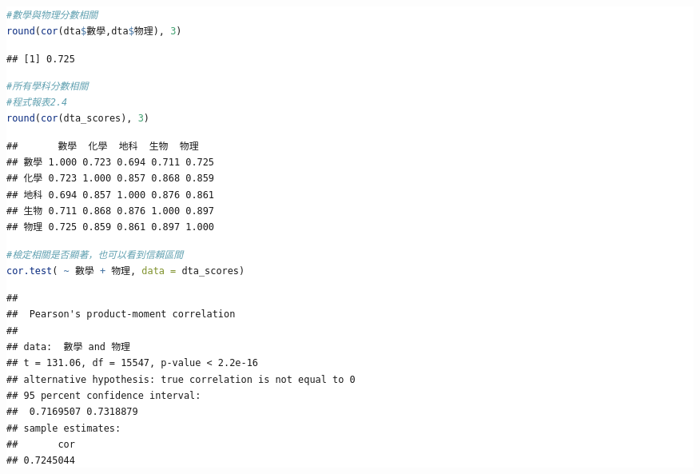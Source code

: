 ``` r
#數學與物理分數相關
round(cor(dta$數學,dta$物理), 3)
```

    ## [1] 0.725

``` r
#所有學科分數相關
#程式報表2.4
round(cor(dta_scores), 3)
```

    ##       數學  化學  地科  生物  物理
    ## 數學 1.000 0.723 0.694 0.711 0.725
    ## 化學 0.723 1.000 0.857 0.868 0.859
    ## 地科 0.694 0.857 1.000 0.876 0.861
    ## 生物 0.711 0.868 0.876 1.000 0.897
    ## 物理 0.725 0.859 0.861 0.897 1.000

``` r
#檢定相關是否顯著，也可以看到信賴區間
cor.test( ~ 數學 + 物理, data = dta_scores)
```

    ## 
    ##  Pearson's product-moment correlation
    ## 
    ## data:  數學 and 物理
    ## t = 131.06, df = 15547, p-value < 2.2e-16
    ## alternative hypothesis: true correlation is not equal to 0
    ## 95 percent confidence interval:
    ##  0.7169507 0.7318879
    ## sample estimates:
    ##       cor 
    ## 0.7245044
